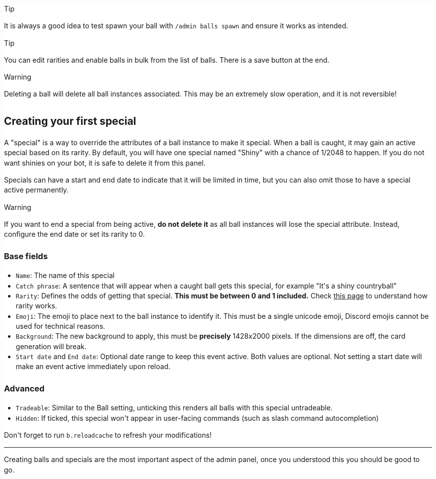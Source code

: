 > [!TIP]
> It is always a good idea to test spawn your ball with `/admin balls spawn` and ensure it works as intended.

> [!TIP]
> You can edit rarities and enable balls in bulk from the list of balls. There is a save button at the end.

> [!WARNING]
> Deleting a ball will delete all ball instances associated. This may be an extremely slow operation, and it is not reversible!

## Creating your first special

A "special" is a way to override the attributes of a ball instance to make it special. When a ball is caught, it may gain an active special based on its rarity. By default, you will have one special named "Shiny" with a chance of 1/2048 to happen. If you do not want shinies on your bot, it is safe to delete it from this panel.

Specials can have a start and end date to indicate that it will be limited in time, but you can also omit those to have a special active permanently.

> [!WARNING]
> If you want to end a special from being active, **do not delete it** as all ball instances will lose the special attribute. Instead, configure the end date or set its rarity to 0.

### Base fields

- `Name`: The name of this special
- `Catch phrase`: A sentence that will appear when a caught ball gets this special, for example "It's a shiny countryball"
- `Rarity`: Defines the odds of getting that special. **This must be between 0 and 1 included.** Check [this page](https://github.com/Ballsdex-Team/BallsDex-DiscordBot/wiki/Rarity-mechanism) to understand how rarity works.
- `Emoji`: The emoji to place next to the ball instance to identify it. This must be a single unicode emoji, Discord emojis cannot be used for technical reasons.
- `Background`: The new background to apply, this must be **precisely** 1428x2000 pixels. If the dimensions are off, the card generation will break.
- `Start date` and `End date`: Optional date range to keep this event active. Both values are optional. Not setting a start date will make an event active immediately upon reload.

### Advanced

- `Tradeable`: Similar to the Ball setting, unticking this renders all balls with this special untradeable.
- `Hidden`: If ticked, this special won't appear in user-facing commands (such as slash command autocompletion)

Don't forget to run `b.reloadcache` to refresh your modifications!

----

Creating balls and specials are the most important aspect of the admin panel, once you understood this you should be good to go.
